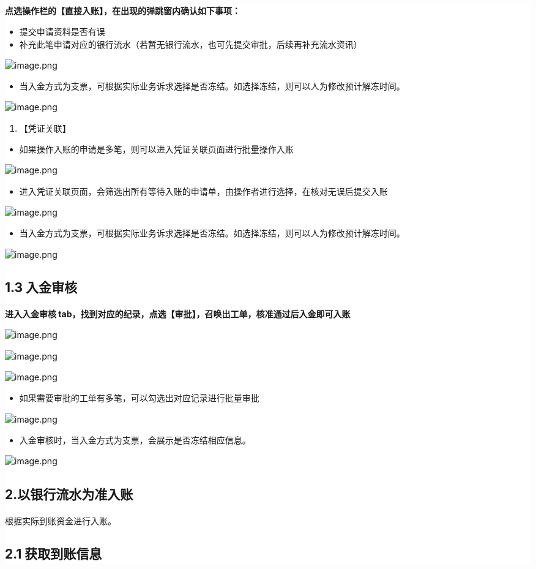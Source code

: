 **点选操作栏的【直接入账】，在出现的弹跳窗内确认如下事项：**

- 提交申请资料是否有误
- 补充此笔申请对应的银行流水（若暂无银行流水，也可先提交审批，后续再补充流水资讯）

![image.png](/assets/40570efae1c32928a33f9b266ae6a758.png)

- 当入金方式为支票，可根据实际业务诉求选择是否冻结。如选择冻结，则可以人为修改预计解冻时间。

![image.png](/assets/94cdfaa39a2bc69d89d23101fc6e8a4d.png)

1. 【凭证关联】
- 如果操作入账的申请是多笔，则可以进入凭证关联页面进行批量操作入账

![image.png](/assets/caefb2fc6cfbc00925fb0c5276f599e2.png)

- 进入凭证关联页面，会筛选出所有等待入账的申请单，由操作者进行选择，在核对无误后提交入账

![image.png](/assets/06d8db836f0112a0b2d38a3c2349706d.png)

- 当入金方式为支票，可根据实际业务诉求选择是否冻结。如选择冻结，则可以人为修改预计解冻时间。

![image.png](/assets/d5a944ff976103916b83a142de39aa7a.png)


## 1.3 入金审核


**进入入金审核 tab，找到对应的纪录，点选【审批】，召唤出工单，核准通过后入金即可入账**


![image.png](/assets/519e89458989596bab866e50656939a8.png)


![image.png](/assets/1ec5df75145bc5d1d225dba59a21fb13.png)


![image.png](/assets/cd5677f3a09161c7165c60f1f1eca08f.png)

- 如果需要审批的工单有多笔，可以勾选出对应记录进行批量审批

![image.png](/assets/dd511284971c6f332a453156da0c6212.png)

- 入金审核时，当入金方式为支票，会展示是否冻结相应信息。

![image.png](/assets/28c122861302498b90b239b3ce9b1802.png)


## 2.以银行流水为准入账


根据实际到账资金进行入账。


## 2.1 获取到账信息
